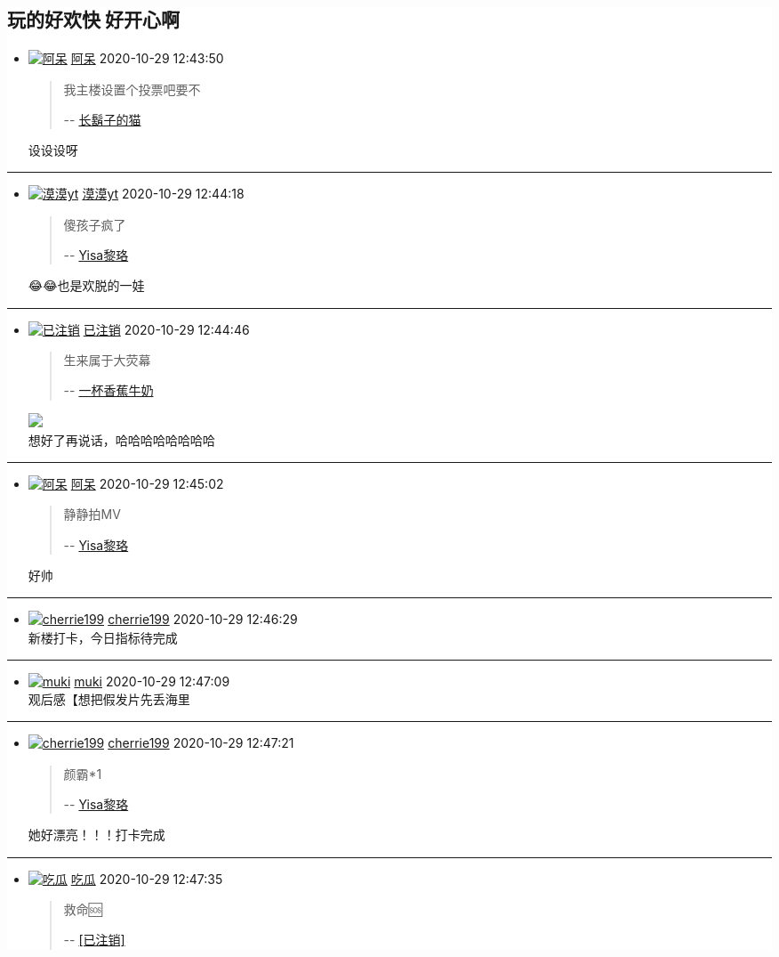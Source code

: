   玩的好欢快 好开心啊  
---
* [![阿呆](../../image/icon/u223579792-1.jpg)](https://www.douban.com/people/223579792/)    [阿呆](https://www.douban.com/people/223579792/)    2020-10-29 12:43:50  
  >我主楼设置个投票吧要不  
  >
  >-- [长鬍子的猫](https://www.douban.com/people/123437301/)  
  
  设设设呀  
---
* [![漠漠yt](../../image/icon/u223048792-1.jpg)](https://www.douban.com/people/223048792/)    [漠漠yt](https://www.douban.com/people/223048792/)    2020-10-29 12:44:18  
  >傻孩子疯了  
  >
  >-- [Yisa黎珞](https://www.douban.com/people/217273308/)  
  
  😂😂也是欢脱的一娃  
---
* [![已注销](../../image/icon/u187860590-7.jpg)](https://www.douban.com/people/187860590/)    [已注销](https://www.douban.com/people/187860590/)    2020-10-29 12:44:46  
  >生来属于大荧幕  
  >
  >-- [一杯香蕉牛奶](https://www.douban.com/people/145961264/)  
  
  ![](../../image/richtext/p34481165.jpg)  
  想好了再说话，哈哈哈哈哈哈哈哈  
---
* [![阿呆](../../image/icon/u223579792-1.jpg)](https://www.douban.com/people/223579792/)    [阿呆](https://www.douban.com/people/223579792/)    2020-10-29 12:45:02  
  >静静拍MV  
  >
  >-- [Yisa黎珞](https://www.douban.com/people/217273308/)  
  
  好帅  
---
* [![cherrie199](../../image/icon/u195510471-1.jpg)](https://www.douban.com/people/195510471/)    [cherrie199](https://www.douban.com/people/195510471/)    2020-10-29 12:46:29  
  新楼打卡，今日指标待完成  
---
* [![muki](../../image/icon/u190049323-2.jpg)](https://www.douban.com/people/190049323/)    [muki](https://www.douban.com/people/190049323/)    2020-10-29 12:47:09  
  观后感【想把假发片先丢海里  
---
* [![cherrie199](../../image/icon/u195510471-1.jpg)](https://www.douban.com/people/195510471/)    [cherrie199](https://www.douban.com/people/195510471/)    2020-10-29 12:47:21  
  >颜霸*1  
  >
  >-- [Yisa黎珞](https://www.douban.com/people/217273308/)  
  
  她好漂亮！！！打卡完成  
---
* [![吃瓜](../../image/icon/u219893584-2.jpg)](https://www.douban.com/people/219893584/)    [吃瓜](https://www.douban.com/people/219893584/)    2020-10-29 12:47:35  
  >救命🆘  
  >
  >-- [[已注销]](https://www.douban.com/people/219008874/)  
  